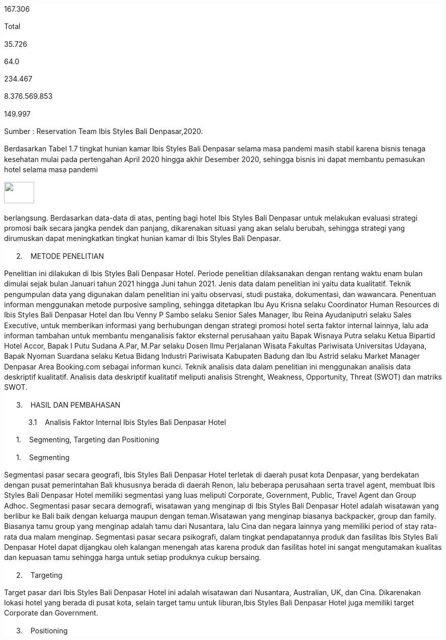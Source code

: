 <p><span class="font2">167.306</span></p></td></tr>
<tr><td style="vertical-align:bottom;">
<p><span class="font2">Total</span></p></td><td style="vertical-align:bottom;">
<p><span class="font2">35.726</span></p></td><td style="vertical-align:bottom;">
<p><span class="font2">64.0</span></p></td><td style="vertical-align:bottom;">
<p><span class="font2">234.467</span></p></td><td style="vertical-align:bottom;">
<p><span class="font2">8.376.569.853</span></p></td><td style="vertical-align:bottom;">
<p><span class="font2">149.997</span></p></td></tr>
</table>
<p><span class="font1">Sumber : Reservation Team Ibis Styles Bali Denpasar,2020.</span></p>
<p><span class="font2">Berdasarkan Tabel 1.7 tingkat hunian kamar Ibis Styles Bali Denpasar selama masa pandemi masih stabil karena bisnis tenaga kesehatan mulai pada pertengahan April 2020 hingga akhir Desember 2020, sehingga bisnis ini dapat membantu pemasukan hotel selama masa pandemi</span></p><img src="https://jurnal.harianregional.com/media/77925-5.jpg" alt="" style="width:44pt;height:31pt;">
<p><span class="font2">berlangsung. Berdasarkan data-data di atas, penting bagi hotel Ibis Styles Bali Denpasar untuk melakukan evaluasi strategi promosi baik secara jangka pendek dan panjang, dikarenakan situasi yang akan selalu berubah, sehingga strategi yang dirumuskan dapat meningkatkan tingkat hunian kamar di Ibis Styles Bali Denpasar.</span></p>
<ul style="list-style:none;"><li>
<p><span class="font2">2. &nbsp;&nbsp;&nbsp;METODE PENELITIAN</span></p></li></ul>
<p><span class="font2">Penelitian ini dilakukan di Ibis Styles Bali Denpasar Hotel. Periode penelitian dilaksanakan dengan rentang waktu enam bulan dimulai sejak bulan Januari tahun 2021 hingga Juni tahun 2021. Jenis data dalam penelitian ini yaitu data kualitatif. Teknik pengumpulan data yang digunakan dalam penelitian ini yaitu observasi, studi pustaka, dokumentasi, dan wawancara. Penentuan informan menggunakan metode purposive sampling, sehingga ditetapkan Ibu Ayu Krisna selaku Coordinator Human Resources di Ibis Styles Bali Denpasar Hotel dan Ibu Venny P Sambo selaku Senior Sales Manager, Ibu Reina Ayudaniputri selaku Sales Executive, untuk memberikan informasi yang berhubungan dengan strategi promosi hotel serta faktor internal lainnya, lalu ada informan tambahan untuk membantu menganalisis faktor eksternal perusahaan yaitu Bapak Wisnaya Putra selaku Ketua Bipartid Hotel Accor, Bapak I Putu Sudana A.Par, M.Par selaku Dosen Ilmu Perjalanan Wisata Fakultas Pariwisata Universitas Udayana, Bapak Nyoman Suardana selaku Ketua Bidang Industri Pariwisata Kabupaten Badung dan Ibu Astrid selaku Market Manager Denpasar Area Booking.com sebagai informan kunci. Teknik analisis data dalam penelitian ini menggunakan analisis data deskriptif kualitatif. Analisis data deskriptif kualitatif meliputi analisis Strenght, Weakness, Opportunity, Threat (SWOT) dan matriks SWOT.</span></p>
<ul style="list-style:none;"><li>
<p><span class="font2">3. &nbsp;&nbsp;&nbsp;HASIL DAN PEMBAHASAN</span></p>
<ul style="list-style:none;">
<li>
<p><span class="font2">3.1 &nbsp;&nbsp;&nbsp;Analisis Faktor Internal Ibis Styles Bali Denpasar Hotel</span></p></li></ul></li></ul>
<ul style="list-style:none;"><li>
<p><span class="font2">1. &nbsp;&nbsp;&nbsp;Segmenting, Targeting dan Positioning</span></p></li></ul>
<ul style="list-style:none;"><li>
<p><span class="font2">1. &nbsp;&nbsp;&nbsp;Segmenting</span></p></li></ul>
<p><span class="font2">Segmentasi pasar secara geografi, Ibis Styles Bali Denpasar Hotel terletak di daerah pusat kota Denpasar, yang berdekatan dengan pusat pemerintahan Bali khususnya berada di daerah Renon, lalu beberapa perusahaan serta travel agent, membuat Ibis Styles Bali Denpasar Hotel memiliki segmentasi yang luas meliputi Corporate, Government, Public, Travel Agent dan Group Adhoc. Segmentasi pasar secara demografi, wisatawan yang menginap di Ibis Styles Bali Denpasar Hotel adalah wisatawan yang berlibur ke Bali baik dengan keluarga maupun dengan teman.Wisatawan yang menginap biasanya backpacker, group dan family. Biasanya tamu group yang menginap adalah tamu dari Nusantara, lalu Cina dan negara lainnya yang memiliki period of stay rata-rata dua malam menginap. Segmentasi pasar secara psikografi, dalam tingkat pendapatannya produk dan fasilitas Ibis Styles Bali Denpasar Hotel dapat dijangkau oleh kalangan menengah atas karena produk dan fasilitas hotel ini sangat mengutamakan kualitas dan kepuasan tamu sehingga harga untuk setiap produknya cukup bersaing.</span></p>
<ul style="list-style:none;"><li>
<p><span class="font2">2. &nbsp;&nbsp;&nbsp;Targeting</span></p></li></ul>
<p><span class="font2">Target pasar dari Ibis Styles Bali Denpasar Hotel ini adalah wisatawan dari Nusantara, Australian, UK, dan Cina. Dikarenakan lokasi hotel yang berada di pusat kota, selain target tamu untuk liburan,Ibis Styles Bali Denpasar Hotel juga memiliki target Corporate dan Government.</span></p>
<ul style="list-style:none;"><li>
<p><span class="font2">3. &nbsp;&nbsp;&nbsp;Positioning</span></p></li></ul>